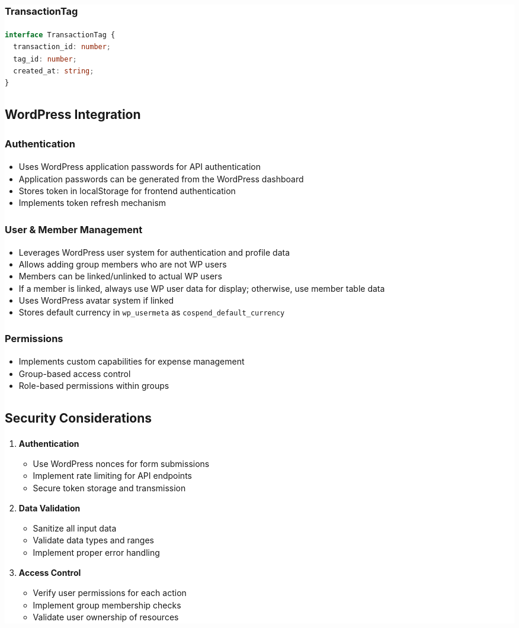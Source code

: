 ### TransactionTag

```typescript
interface TransactionTag {
  transaction_id: number;
  tag_id: number;
  created_at: string;
}
```

## WordPress Integration

### Authentication

- Uses WordPress application passwords for API authentication
- Application passwords can be generated from the WordPress dashboard
- Stores token in localStorage for frontend authentication
- Implements token refresh mechanism

### User & Member Management

- Leverages WordPress user system for authentication and profile data
- Allows adding group members who are not WP users
- Members can be linked/unlinked to actual WP users
- If a member is linked, always use WP user data for display; otherwise, use member table data
- Uses WordPress avatar system if linked
- Stores default currency in `wp_usermeta` as `cospend_default_currency`

### Permissions

- Implements custom capabilities for expense management
- Group-based access control
- Role-based permissions within groups

## Security Considerations

1. **Authentication**

   - Use WordPress nonces for form submissions
   - Implement rate limiting for API endpoints
   - Secure token storage and transmission

2. **Data Validation**

   - Sanitize all input data
   - Validate data types and ranges
   - Implement proper error handling

3. **Access Control**

   - Verify user permissions for each action
   - Implement group membership checks
   - Validate user ownership of resources
